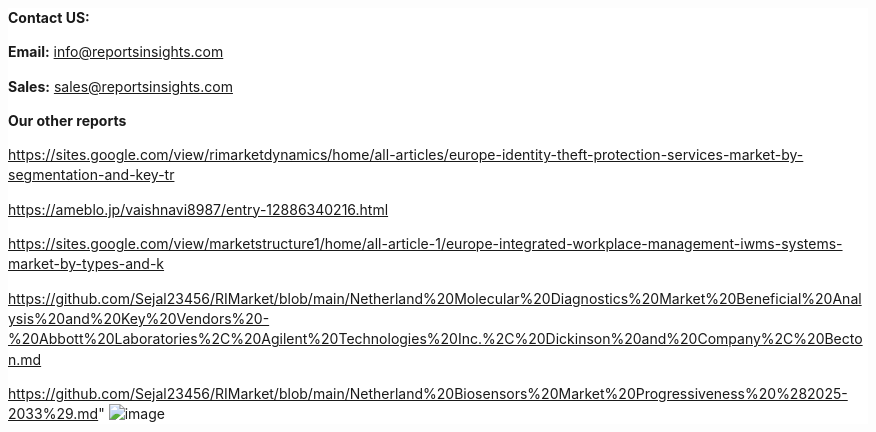 <strong>Contact US:</strong>

<p class=><b>Email:</b> <a href=mailto:info@reportsinsights.com>info@reportsinsights.com</a></p>
<p class=><b>Sales:</b> <a href=mailto:sales@reportsinsights.com>sales@reportsinsights.com</a></p>

<strong>Our other reports</strong>

<a href=https://sites.google.com/view/rimarketdynamics/home/all-articles/europe-identity-theft-protection-services-market-by-segmentation-and-key-tr>https://sites.google.com/view/rimarketdynamics/home/all-articles/europe-identity-theft-protection-services-market-by-segmentation-and-key-tr</a>

<a href=https://ameblo.jp/vaishnavi8987/entry-12886340216.html>https://ameblo.jp/vaishnavi8987/entry-12886340216.html</a>

<a href=https://sites.google.com/view/marketstructure1/home/all-article-1/europe-integrated-workplace-management-iwms-systems-market-by-types-and-k>https://sites.google.com/view/marketstructure1/home/all-article-1/europe-integrated-workplace-management-iwms-systems-market-by-types-and-k</a>

<a href=https://github.com/Sejal23456/RIMarket/blob/main/Netherland%20Molecular%20Diagnostics%20Market%20Beneficial%20Analysis%20and%20Key%20Vendors%20-%20Abbott%20Laboratories%2C%20Agilent%20Technologies%20Inc.%2C%20Dickinson%20and%20Company%2C%20Becton.md>https://github.com/Sejal23456/RIMarket/blob/main/Netherland%20Molecular%20Diagnostics%20Market%20Beneficial%20Analysis%20and%20Key%20Vendors%20-%20Abbott%20Laboratories%2C%20Agilent%20Technologies%20Inc.%2C%20Dickinson%20and%20Company%2C%20Becton.md</a>

<a href=https://github.com/Sejal23456/RIMarket/blob/main/Netherland%20Biosensors%20Market%20Progressiveness%20%282025-2033%29.md>https://github.com/Sejal23456/RIMarket/blob/main/Netherland%20Biosensors%20Market%20Progressiveness%20%282025-2033%29.md</a>"
![image](https://github.com/user-attachments/assets/9f6400a4-8a2c-4ba0-8455-c77b4c01ed7e)
